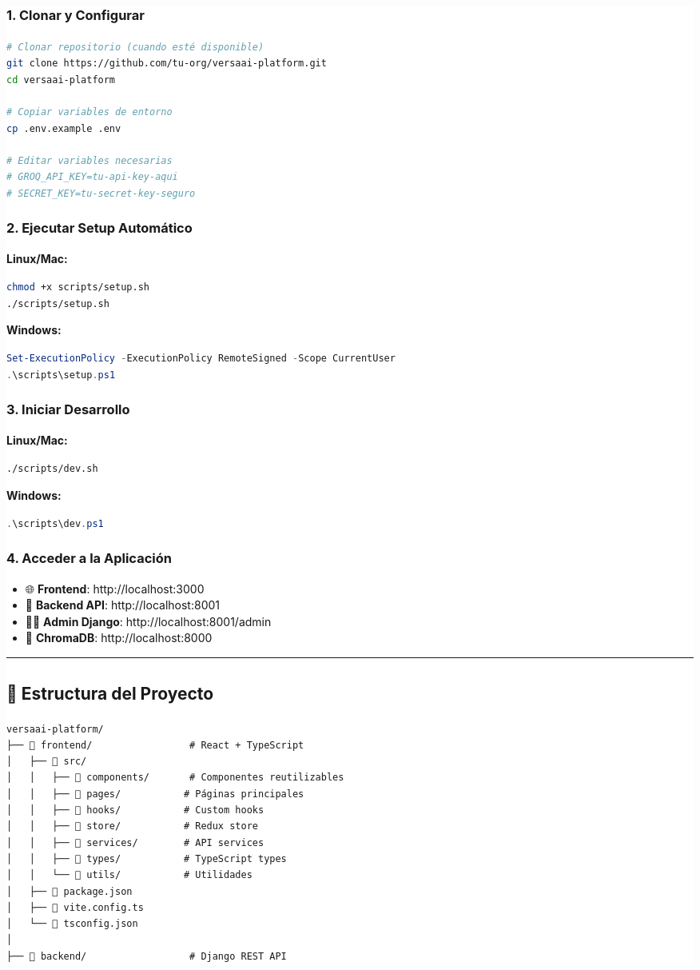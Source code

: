 ### **1. Clonar y Configurar**
```bash
# Clonar repositorio (cuando esté disponible)
git clone https://github.com/tu-org/versaai-platform.git
cd versaai-platform

# Copiar variables de entorno
cp .env.example .env

# Editar variables necesarias
# GROQ_API_KEY=tu-api-key-aqui
# SECRET_KEY=tu-secret-key-seguro
```

### **2. Ejecutar Setup Automático**

**Linux/Mac:**
```bash
chmod +x scripts/setup.sh
./scripts/setup.sh
```

**Windows:**
```powershell
Set-ExecutionPolicy -ExecutionPolicy RemoteSigned -Scope CurrentUser
.\scripts\setup.ps1
```

### **3. Iniciar Desarrollo**

**Linux/Mac:**
```bash
./scripts/dev.sh
```

**Windows:**
```powershell
.\scripts\dev.ps1
```

### **4. Acceder a la Aplicación**
- 🌐 **Frontend**: http://localhost:3000
- 🔧 **Backend API**: http://localhost:8001
- 👨‍💼 **Admin Django**: http://localhost:8001/admin
- 🧠 **ChromaDB**: http://localhost:8000

---

## 📁 **Estructura del Proyecto**

```
versaai-platform/
├── 📁 frontend/                 # React + TypeScript
│   ├── 📁 src/
│   │   ├── 📁 components/       # Componentes reutilizables
│   │   ├── 📁 pages/           # Páginas principales
│   │   ├── 📁 hooks/           # Custom hooks
│   │   ├── 📁 store/           # Redux store
│   │   ├── 📁 services/        # API services
│   │   ├── 📁 types/           # TypeScript types
│   │   └── 📁 utils/           # Utilidades
│   ├── 📄 package.json
│   ├── 📄 vite.config.ts
│   └── 📄 tsconfig.json
│
├── 📁 backend/                  # Django REST API
```